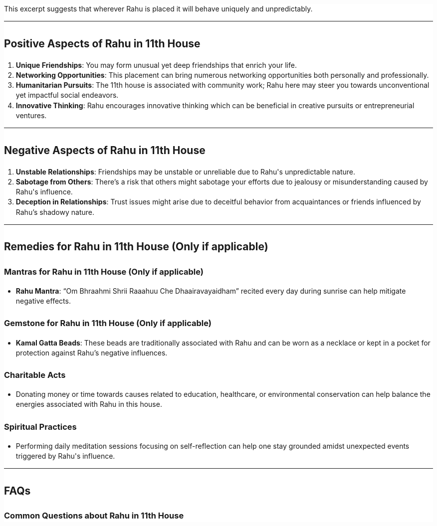 This excerpt suggests that wherever Rahu is placed it will behave uniquely and unpredictably.

---

## Positive Aspects of Rahu in 11th House

1. **Unique Friendships**: You may form unusual yet deep friendships that enrich your life.
2. **Networking Opportunities**: This placement can bring numerous networking opportunities both personally and professionally.
3. **Humanitarian Pursuits**: The 11th house is associated with community work; Rahu here may steer you towards unconventional yet impactful social endeavors.
4. **Innovative Thinking**: Rahu encourages innovative thinking which can be beneficial in creative pursuits or entrepreneurial ventures.

---

## Negative Aspects of Rahu in 11th House

1. **Unstable Relationships**: Friendships may be unstable or unreliable due to Rahu's unpredictable nature.
2. **Sabotage from Others**: There’s a risk that others might sabotage your efforts due to jealousy or misunderstanding caused by Rahu's influence.
3. **Deception in Relationships**: Trust issues might arise due to deceitful behavior from acquaintances or friends influenced by Rahu’s shadowy nature.

---

## Remedies for Rahu in 11th House (Only if applicable)

### Mantras for Rahu in 11th House (Only if applicable)
- **Rahu Mantra**: “Om Bhraahmi Shrii Raaahuu Che Dhaairavayaidham” recited every day during sunrise can help mitigate negative effects.

### Gemstone for Rahu in 11th House (Only if applicable)
- **Kamal Gatta Beads**: These beads are traditionally associated with Rahu and can be worn as a necklace or kept in a pocket for protection against Rahu’s negative influences.

### Charitable Acts
- Donating money or time towards causes related to education, healthcare, or environmental conservation can help balance the energies associated with Rahu in this house.

### Spiritual Practices
- Performing daily meditation sessions focusing on self-reflection can help one stay grounded amidst unexpected events triggered by Rahu's influence.

---

## FAQs

### Common Questions about Rahu in 11th House
